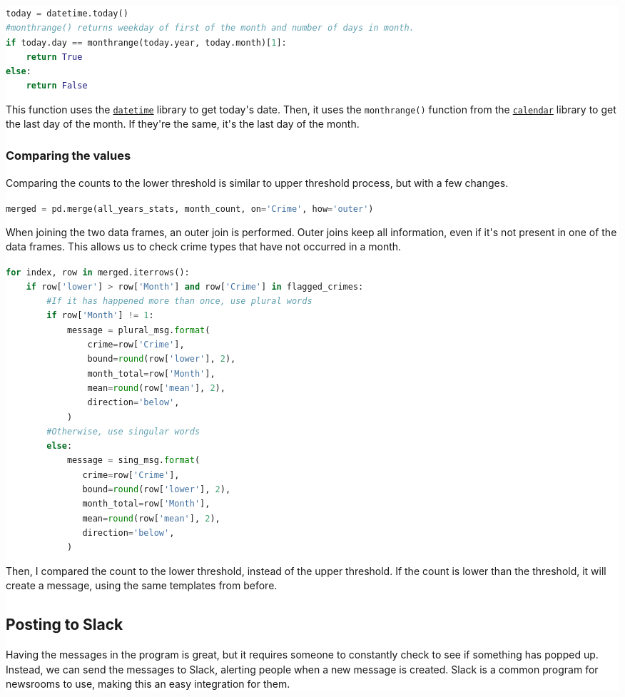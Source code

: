 ```python
today = datetime.today()
#monthrange() returns weekday of first of the month and number of days in month.
if today.day == monthrange(today.year, today.month)[1]:
    return True
else:
    return False
```

This function uses the [`datetime`](https://docs.python.org/3/library/datetime.html) library to get today's date. Then, it uses the `monthrange()` function from the [`calendar`](https://docs.python.org/3/library/calendar.html) library to get the last day of the month. If they're the same, it's the last day of the month.

### Comparing the values
Comparing the counts to the lower threshold is similar to upper threshold process, but with a few changes.

```python
merged = pd.merge(all_years_stats, month_count, on='Crime', how='outer')
```

When joining the two data frames, an outer join is performed. Outer joins keep all information, even if it's not present in one of the data frames. This allows us to check crime types that have not occurred in a month.

```python
for index, row in merged.iterrows():
	if row['lower'] > row['Month'] and row['Crime'] in flagged_crimes:
	    #If it has happened more than once, use plural words
	    if row['Month'] != 1:
	        message = plural_msg.format(
	            crime=row['Crime'], 
	            bound=round(row['lower'], 2), 
	            month_total=row['Month'], 
	            mean=round(row['mean'], 2),
	            direction='below',
	        )
	    #Otherwise, use singular words
	    else:
	        message = sing_msg.format(
	           crime=row['Crime'], 
	           bound=round(row['lower'], 2), 
	           month_total=row['Month'], 
	           mean=round(row['mean'], 2),
	           direction='below',
	        )
```

Then, I compared the count to the lower threshold, instead of the upper threshold. If the count is lower than the threshold, it will create a message, using the same templates from before.

<div style="page-break-after: always;"></div>

## Posting to Slack
Having the messages in the program is great, but it requires someone to constantly check to see if something has popped up. Instead, we can send the messages to Slack, alerting people when a new message is created. Slack is a common program for newsrooms to use, making this an easy integration for them.
